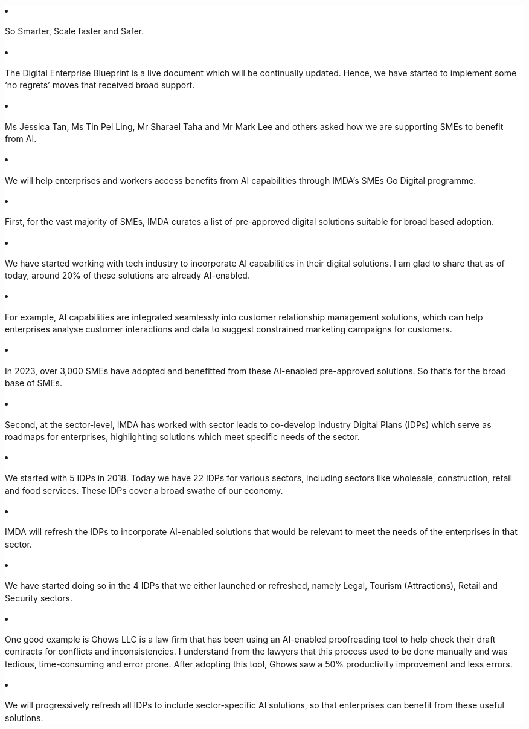 </li>
<li>
<p>So Smarter, Scale faster and Safer.</p>
</li>
<li>
<p>The Digital Enterprise Blueprint is a live document which will be continually
updated. Hence, we have started to implement some ‘no regrets’ moves that
received broad support.</p>
</li>
<li>
<p>Ms Jessica Tan, Ms Tin Pei Ling, Mr Sharael Taha and Mr Mark Lee and others
asked how we are supporting SMEs to benefit from AI.</p>
</li>
<li>
<p>We will help enterprises and workers access benefits from AI capabilities
through IMDA’s SMEs Go Digital programme.</p>
</li>
<li>
<p>First, for the vast majority of SMEs, IMDA curates a list of pre-approved
digital solutions suitable for broad based adoption.</p>
</li>
<li>
<p>We have started working with tech industry to incorporate AI capabilities
in their digital solutions. I am glad to share that as of today, around
20% of these solutions are already AI-enabled.</p>
</li>
<li>
<p>For example, AI capabilities are integrated seamlessly into customer relationship
management solutions, which can help enterprises analyse customer interactions
and data to suggest constrained marketing campaigns for customers.</p>
</li>
<li>
<p>In 2023, over 3,000 SMEs have adopted and benefitted from these AI-enabled
pre-approved solutions. So that’s for the broad base of SMEs.</p>
</li>
<li>
<p>Second, at the sector-level, IMDA has worked with sector leads to co-develop
Industry Digital Plans (IDPs) which serve as roadmaps for enterprises,
highlighting solutions which meet specific needs of the sector.</p>
</li>
<li>
<p>We started with 5 IDPs in 2018. Today we have 22 IDPs for various sectors,
including sectors like wholesale, construction, retail and food services.
These IDPs cover a broad swathe of our economy.</p>
</li>
<li>
<p>IMDA will refresh the IDPs to incorporate AI-enabled solutions that would
be relevant to meet the needs of the enterprises in that sector.</p>
</li>
<li>
<p>We have started doing so in the 4 IDPs that we either launched or refreshed,
namely Legal, Tourism (Attractions), Retail and Security sectors.</p>
</li>
<li>
<p>One good example is Ghows LLC is a law firm that has been using an AI-enabled
proofreading tool to help check their draft contracts for conflicts and
inconsistencies. I understand from the lawyers that this process used to
be done manually and was tedious, time-consuming and error prone. After
adopting this tool, Ghows saw a 50% productivity improvement and less errors.</p>
</li>
<li>
<p>We will progressively refresh all IDPs to include sector-specific AI solutions,
so that enterprises can benefit from these useful solutions.</p>
</li>